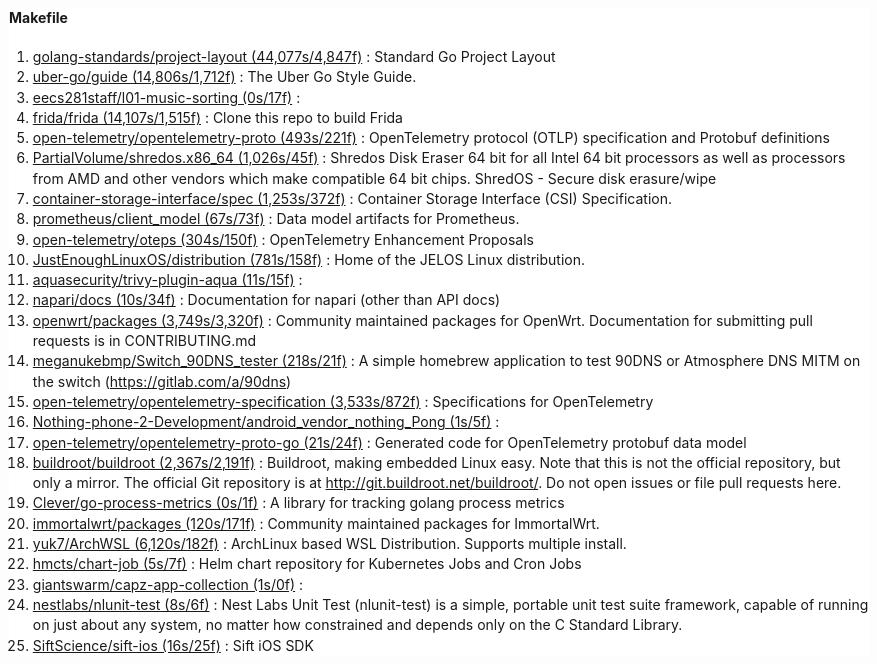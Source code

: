 #### Makefile
1. [golang-standards/project-layout (44,077s/4,847f)](https://github.com/golang-standards/project-layout) : Standard Go Project Layout
2. [uber-go/guide (14,806s/1,712f)](https://github.com/uber-go/guide) : The Uber Go Style Guide.
3. [eecs281staff/l01-music-sorting (0s/17f)](https://github.com/eecs281staff/l01-music-sorting) : 
4. [frida/frida (14,107s/1,515f)](https://github.com/frida/frida) : Clone this repo to build Frida
5. [open-telemetry/opentelemetry-proto (493s/221f)](https://github.com/open-telemetry/opentelemetry-proto) : OpenTelemetry protocol (OTLP) specification and Protobuf definitions
6. [PartialVolume/shredos.x86_64 (1,026s/45f)](https://github.com/PartialVolume/shredos.x86_64) : Shredos Disk Eraser 64 bit for all Intel 64 bit processors as well as processors from AMD and other vendors which make compatible 64 bit chips. ShredOS - Secure disk erasure/wipe
7. [container-storage-interface/spec (1,253s/372f)](https://github.com/container-storage-interface/spec) : Container Storage Interface (CSI) Specification.
8. [prometheus/client_model (67s/73f)](https://github.com/prometheus/client_model) : Data model artifacts for Prometheus.
9. [open-telemetry/oteps (304s/150f)](https://github.com/open-telemetry/oteps) : OpenTelemetry Enhancement Proposals
10. [JustEnoughLinuxOS/distribution (781s/158f)](https://github.com/JustEnoughLinuxOS/distribution) : Home of the JELOS Linux distribution.
11. [aquasecurity/trivy-plugin-aqua (11s/15f)](https://github.com/aquasecurity/trivy-plugin-aqua) : 
12. [napari/docs (10s/34f)](https://github.com/napari/docs) : Documentation for napari (other than API docs)
13. [openwrt/packages (3,749s/3,320f)](https://github.com/openwrt/packages) : Community maintained packages for OpenWrt. Documentation for submitting pull requests is in CONTRIBUTING.md
14. [meganukebmp/Switch_90DNS_tester (218s/21f)](https://github.com/meganukebmp/Switch_90DNS_tester) : A simple homebrew application to test 90DNS or Atmosphere DNS MITM on the switch (https://gitlab.com/a/90dns)
15. [open-telemetry/opentelemetry-specification (3,533s/872f)](https://github.com/open-telemetry/opentelemetry-specification) : Specifications for OpenTelemetry
16. [Nothing-phone-2-Development/android_vendor_nothing_Pong (1s/5f)](https://github.com/Nothing-phone-2-Development/android_vendor_nothing_Pong) : 
17. [open-telemetry/opentelemetry-proto-go (21s/24f)](https://github.com/open-telemetry/opentelemetry-proto-go) : Generated code for OpenTelemetry protobuf data model
18. [buildroot/buildroot (2,367s/2,191f)](https://github.com/buildroot/buildroot) : Buildroot, making embedded Linux easy. Note that this is not the official repository, but only a mirror. The official Git repository is at http://git.buildroot.net/buildroot/. Do not open issues or file pull requests here.
19. [Clever/go-process-metrics (0s/1f)](https://github.com/Clever/go-process-metrics) : A library for tracking golang process metrics
20. [immortalwrt/packages (120s/171f)](https://github.com/immortalwrt/packages) : Community maintained packages for ImmortalWrt.
21. [yuk7/ArchWSL (6,120s/182f)](https://github.com/yuk7/ArchWSL) : ArchLinux based WSL Distribution. Supports multiple install.
22. [hmcts/chart-job (5s/7f)](https://github.com/hmcts/chart-job) : Helm chart repository for Kubernetes Jobs and Cron Jobs
23. [giantswarm/capz-app-collection (1s/0f)](https://github.com/giantswarm/capz-app-collection) : 
24. [nestlabs/nlunit-test (8s/6f)](https://github.com/nestlabs/nlunit-test) : Nest Labs Unit Test (nlunit-test) is a simple, portable unit test suite framework, capable of running on just about any system, no matter how constrained and depends only on the C Standard Library.
25. [SiftScience/sift-ios (16s/25f)](https://github.com/SiftScience/sift-ios) : Sift iOS SDK
